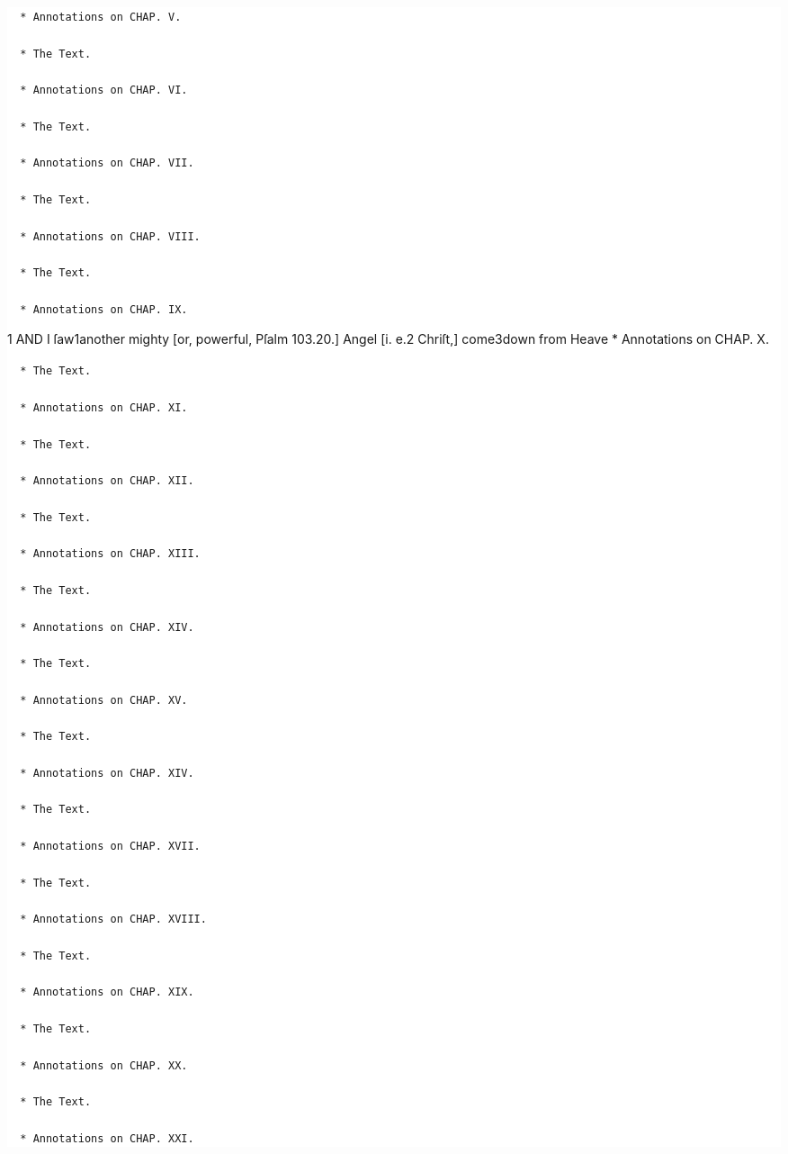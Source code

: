       * Annotations on CHAP. V.

      * The Text.

      * Annotations on CHAP. VI.

      * The Text.

      * Annotations on CHAP. VII.

      * The Text.

      * Annotations on CHAP. VIII.

      * The Text.

      * Annotations on CHAP. IX.
1 AND I ſaw1another mighty [or, powerful, Pſalm 103.20.] Angel [i. e.2 Chriſt,] come3down from Heave
      * Annotations on CHAP. X.

      * The Text.

      * Annotations on CHAP. XI.

      * The Text.

      * Annotations on CHAP. XII.

      * The Text.

      * Annotations on CHAP. XIII.

      * The Text.

      * Annotations on CHAP. XIV.

      * The Text.

      * Annotations on CHAP. XV.

      * The Text.

      * Annotations on CHAP. XIV.

      * The Text.

      * Annotations on CHAP. XVII.

      * The Text.

      * Annotations on CHAP. XVIII.

      * The Text.

      * Annotations on CHAP. XIX.

      * The Text.

      * Annotations on CHAP. XX.

      * The Text.

      * Annotations on CHAP. XXI.
